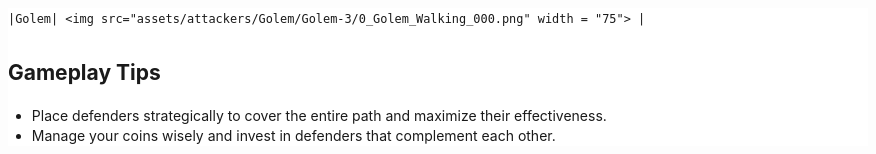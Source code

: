     |Golem| <img src="assets/attackers/Golem/Golem-3/0_Golem_Walking_000.png" width = "75"> |



  <div style="page-break-after: always;"></div>

## **Gameplay Tips**

- Place defenders strategically to cover the entire path and maximize their effectiveness.
- Manage your coins wisely and invest in defenders that complement each other.
